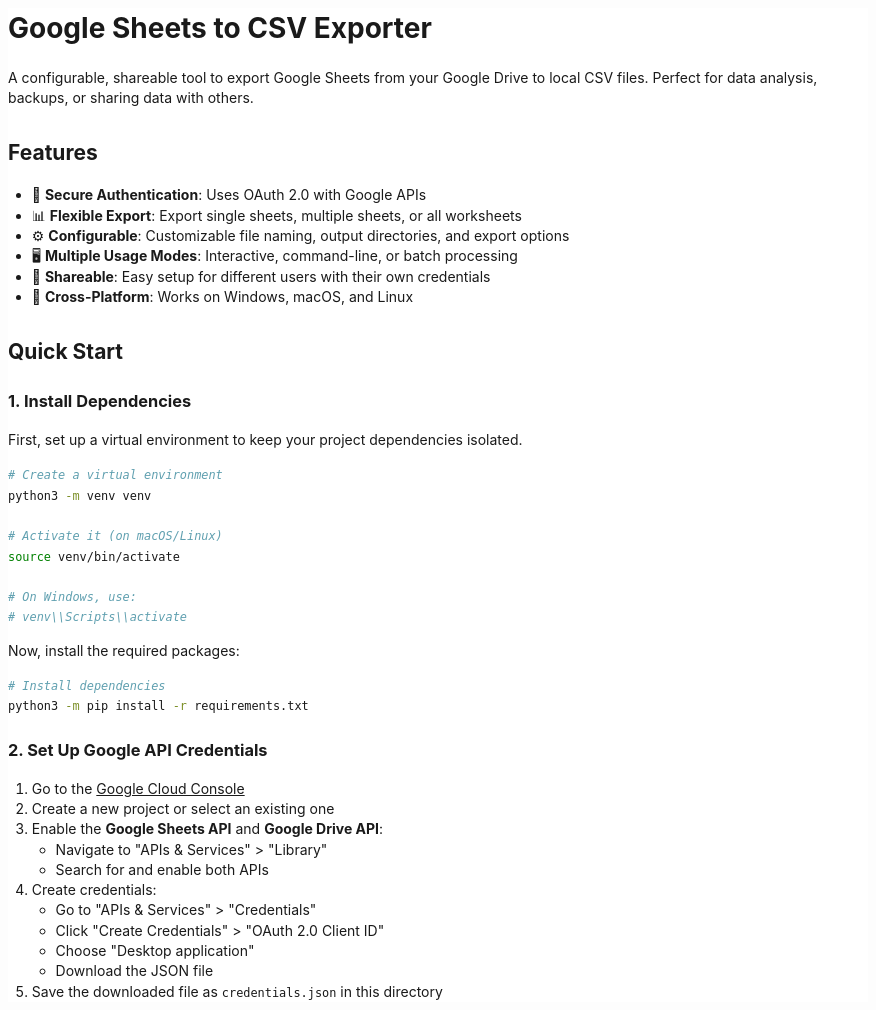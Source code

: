 # Google Sheets to CSV Exporter

A configurable, shareable tool to export Google Sheets from your Google Drive to local CSV files. Perfect for data analysis, backups, or sharing data with others.

## Features

- 🔐 **Secure Authentication**: Uses OAuth 2.0 with Google APIs
- 📊 **Flexible Export**: Export single sheets, multiple sheets, or all worksheets
- ⚙️ **Configurable**: Customizable file naming, output directories, and export options
- 🖥️ **Multiple Usage Modes**: Interactive, command-line, or batch processing
- 🔄 **Shareable**: Easy setup for different users with their own credentials
- 📱 **Cross-Platform**: Works on Windows, macOS, and Linux

## Quick Start

### 1. Install Dependencies

First, set up a virtual environment to keep your project dependencies isolated.

```bash
# Create a virtual environment
python3 -m venv venv

# Activate it (on macOS/Linux)
source venv/bin/activate

# On Windows, use:
# venv\\Scripts\\activate
```

Now, install the required packages:

```bash
# Install dependencies
python3 -m pip install -r requirements.txt
```

### 2. Set Up Google API Credentials

1. Go to the [Google Cloud Console](https://console.cloud.google.com/)
2. Create a new project or select an existing one
3. Enable the **Google Sheets API** and **Google Drive API**:
   - Navigate to "APIs & Services" > "Library"
   - Search for and enable both APIs
4. Create credentials:
   - Go to "APIs & Services" > "Credentials"
   - Click "Create Credentials" > "OAuth 2.0 Client ID"
   - Choose "Desktop application"
   - Download the JSON file
5. Save the downloaded file as `credentials.json` in this directory
